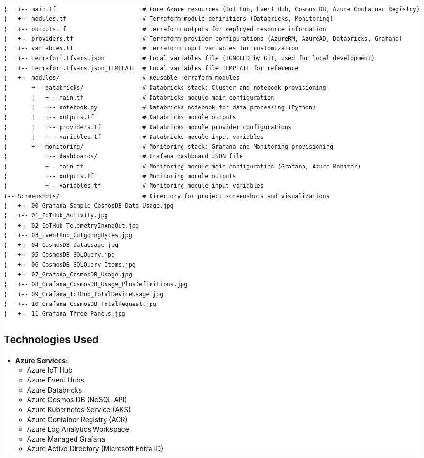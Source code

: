 ```markdown
¦   +-- main.tf                         # Core Azure resources (IoT Hub, Event Hub, Cosmos DB, Azure Container Registry)
¦   +-- modules.tf                      # Terraform module definitions (Databricks, Monitoring)
¦   +-- outputs.tf                      # Terraform outputs for deployed resource information
¦   +-- providers.tf                    # Terraform provider configurations (AzureRM, AzureAD, Databricks, Grafana)
¦   +-- variables.tf                    # Terraform input variables for customization
¦   +-- terraform.tfvars.json           # Local variables file (IGNORED by Git, used for local development)
¦   +-- terraform.tfvars.json_TEMPLATE  # Local variables file TEMPLATE for reference
¦   +-- modules/                        # Reusable Terraform modules
¦       +-- databricks/                 # Databricks stack: Cluster and notebook provisioning
¦       ¦   +-- main.tf                 # Databricks module main configuration
¦       ¦   +-- notebook.py             # Databricks notebook for data processing (Python)
¦       ¦   +-- outputs.tf              # Databricks module outputs
¦       ¦   +-- providers.tf            # Databricks module provider configurations
¦       ¦   +-- variables.tf            # Databricks module input variables
¦       +-- monitoring/                 # Monitoring stack: Grafana and Monitoring provisioning
¦           +-- dashboards/             # Grafana dashboard JSON file
¦           +-- main.tf                 # Monitoring module main configuration (Grafana, Azure Monitor)
¦           +-- outputs.tf              # Monitoring module outputs
¦           +-- variables.tf            # Monitoring module input variables
+-- Screenshots/                        # Directory for project screenshots and visualizations
¦   +-- 00_Grafana_Sample_CosmosDB_Data_Usage.jpg
¦   +-- 01_IoTHub_Activity.jpg
¦   +-- 02_IoTHub_TelemetryInAndOut.jpg
¦   +-- 03_EventHub_OutgoingBytes.jpg
¦   +-- 04_CosmosDB_DataUsage.jpg
¦   +-- 05_CosmosDB_SQLQuery.jpg
¦   +-- 06_CosmosDB_SQLQuery_Items.jpg
¦   +-- 07_Grafana_CosmosDB_Usage.jpg
¦   +-- 08_Grafana_CosmosDB_Usage_PlusDefinitions.jpg
¦   +-- 09_Grafana_IoTHub_TotalDeviceUsage.jpg
¦   +-- 10_Grafana_CosmosDB_TotalRequest.jpg
¦   +-- 11_Grafana_Three_Panels.jpg
```


## Technologies Used

- **Azure Services:**
    * Azure IoT Hub
    * Azure Event Hubs
    * Azure Databricks
    * Azure Cosmos DB (NoSQL API)
    * Azure Kubernetes Service (AKS)
    * Azure Container Registry (ACR)
    * Azure Log Analytics Workspace
    * Azure Managed Grafana
    * Azure Active Directory (Microsoft Entra ID)
